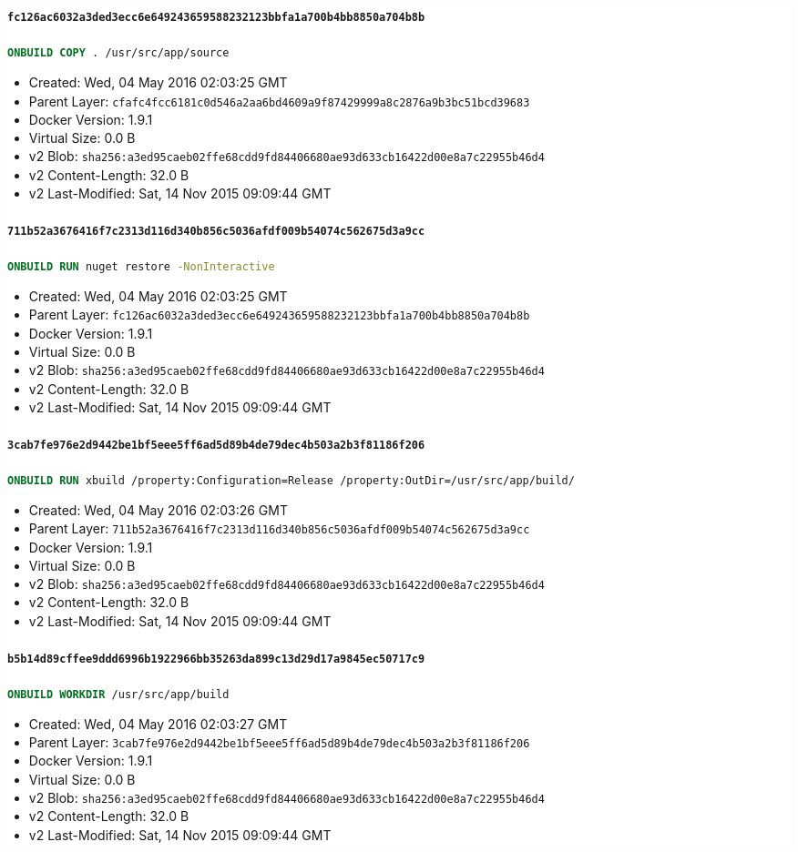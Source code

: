 #### `fc126ac6032a3ded3ecc6e649243659588232123bbfa1a700b4bb8850a704b8b`

```dockerfile
ONBUILD COPY . /usr/src/app/source
```

-	Created: Wed, 04 May 2016 02:03:25 GMT
-	Parent Layer: `cfafc4fcc6181c0d546a2aa6bd4609a9f87429999a8c2876a9b3bc51bcd39683`
-	Docker Version: 1.9.1
-	Virtual Size: 0.0 B
-	v2 Blob: `sha256:a3ed95caeb02ffe68cdd9fd84406680ae93d633cb16422d00e8a7c22955b46d4`
-	v2 Content-Length: 32.0 B
-	v2 Last-Modified: Sat, 14 Nov 2015 09:09:44 GMT

#### `711b52a3676416f7c2313d116d340b856c5036afdf009b54074c562675d3a9cc`

```dockerfile
ONBUILD RUN nuget restore -NonInteractive
```

-	Created: Wed, 04 May 2016 02:03:25 GMT
-	Parent Layer: `fc126ac6032a3ded3ecc6e649243659588232123bbfa1a700b4bb8850a704b8b`
-	Docker Version: 1.9.1
-	Virtual Size: 0.0 B
-	v2 Blob: `sha256:a3ed95caeb02ffe68cdd9fd84406680ae93d633cb16422d00e8a7c22955b46d4`
-	v2 Content-Length: 32.0 B
-	v2 Last-Modified: Sat, 14 Nov 2015 09:09:44 GMT

#### `3cab7fe976e2d9442be1bf5eee5ff6ad5d89b4de79dec4b503a2b3f81186f206`

```dockerfile
ONBUILD RUN xbuild /property:Configuration=Release /property:OutDir=/usr/src/app/build/
```

-	Created: Wed, 04 May 2016 02:03:26 GMT
-	Parent Layer: `711b52a3676416f7c2313d116d340b856c5036afdf009b54074c562675d3a9cc`
-	Docker Version: 1.9.1
-	Virtual Size: 0.0 B
-	v2 Blob: `sha256:a3ed95caeb02ffe68cdd9fd84406680ae93d633cb16422d00e8a7c22955b46d4`
-	v2 Content-Length: 32.0 B
-	v2 Last-Modified: Sat, 14 Nov 2015 09:09:44 GMT

#### `b5b14d89cffee9ddd6996b1922966bb35263da899c13d29d17a9845ec50717c9`

```dockerfile
ONBUILD WORKDIR /usr/src/app/build
```

-	Created: Wed, 04 May 2016 02:03:27 GMT
-	Parent Layer: `3cab7fe976e2d9442be1bf5eee5ff6ad5d89b4de79dec4b503a2b3f81186f206`
-	Docker Version: 1.9.1
-	Virtual Size: 0.0 B
-	v2 Blob: `sha256:a3ed95caeb02ffe68cdd9fd84406680ae93d633cb16422d00e8a7c22955b46d4`
-	v2 Content-Length: 32.0 B
-	v2 Last-Modified: Sat, 14 Nov 2015 09:09:44 GMT

